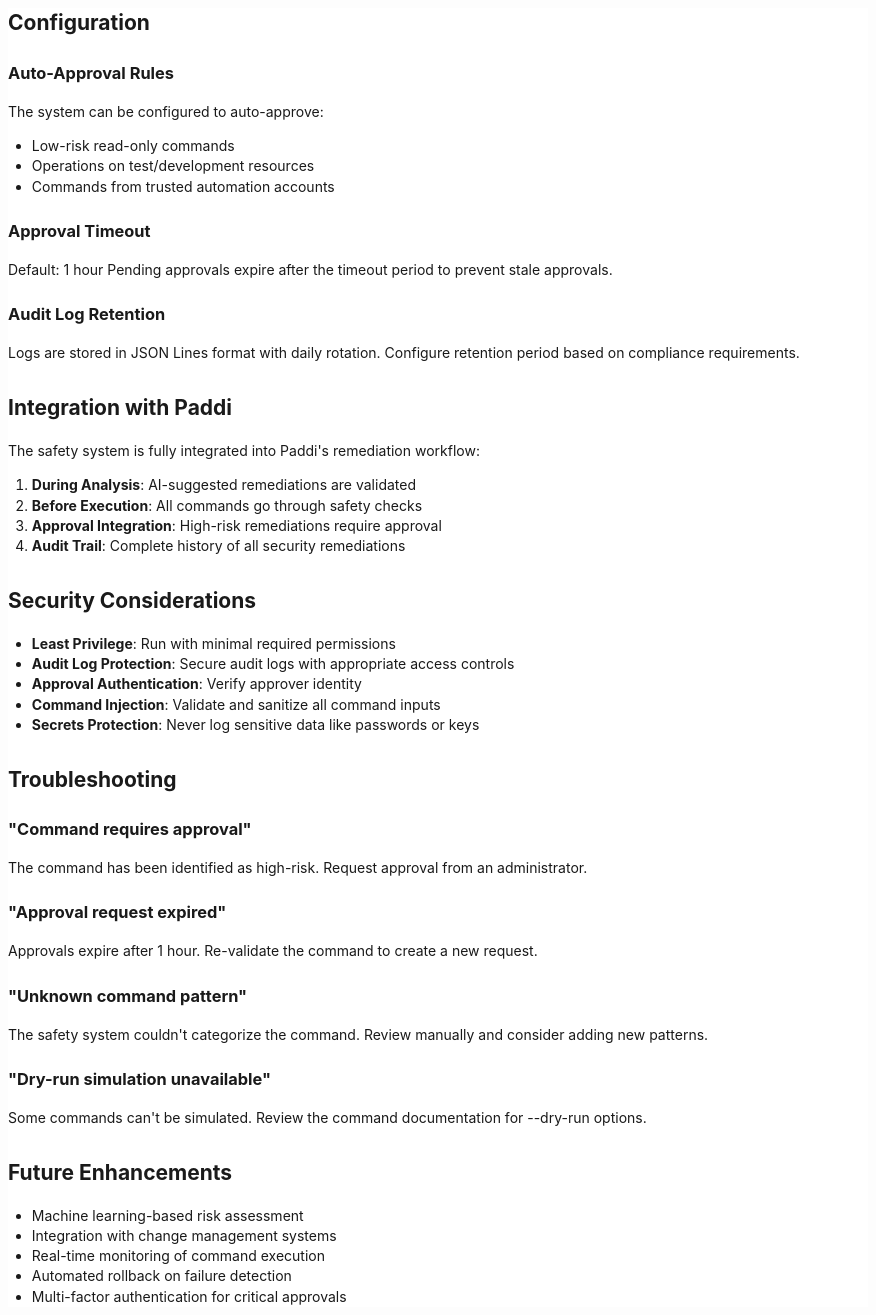 ## Configuration

### Auto-Approval Rules
The system can be configured to auto-approve:
- Low-risk read-only commands
- Operations on test/development resources
- Commands from trusted automation accounts

### Approval Timeout
Default: 1 hour
Pending approvals expire after the timeout period to prevent stale approvals.

### Audit Log Retention
Logs are stored in JSON Lines format with daily rotation.
Configure retention period based on compliance requirements.

## Integration with Paddi

The safety system is fully integrated into Paddi's remediation workflow:

1. **During Analysis**: AI-suggested remediations are validated
2. **Before Execution**: All commands go through safety checks
3. **Approval Integration**: High-risk remediations require approval
4. **Audit Trail**: Complete history of all security remediations

## Security Considerations

- **Least Privilege**: Run with minimal required permissions
- **Audit Log Protection**: Secure audit logs with appropriate access controls
- **Approval Authentication**: Verify approver identity
- **Command Injection**: Validate and sanitize all command inputs
- **Secrets Protection**: Never log sensitive data like passwords or keys

## Troubleshooting

### "Command requires approval"
The command has been identified as high-risk. Request approval from an administrator.

### "Approval request expired"
Approvals expire after 1 hour. Re-validate the command to create a new request.

### "Unknown command pattern"
The safety system couldn't categorize the command. Review manually and consider adding new patterns.

### "Dry-run simulation unavailable"
Some commands can't be simulated. Review the command documentation for --dry-run options.

## Future Enhancements

- Machine learning-based risk assessment
- Integration with change management systems
- Real-time monitoring of command execution
- Automated rollback on failure detection
- Multi-factor authentication for critical approvals